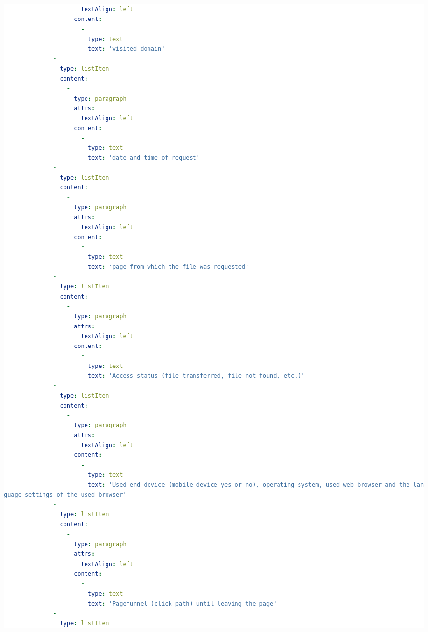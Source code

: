 ```yaml
                      textAlign: left
                    content:
                      -
                        type: text
                        text: 'visited domain'
              -
                type: listItem
                content:
                  -
                    type: paragraph
                    attrs:
                      textAlign: left
                    content:
                      -
                        type: text
                        text: 'date and time of request'
              -
                type: listItem
                content:
                  -
                    type: paragraph
                    attrs:
                      textAlign: left
                    content:
                      -
                        type: text
                        text: 'page from which the file was requested'
              -
                type: listItem
                content:
                  -
                    type: paragraph
                    attrs:
                      textAlign: left
                    content:
                      -
                        type: text
                        text: 'Access status (file transferred, file not found, etc.)'
              -
                type: listItem
                content:
                  -
                    type: paragraph
                    attrs:
                      textAlign: left
                    content:
                      -
                        type: text
                        text: 'Used end device (mobile device yes or no), operating system, used web browser and the language settings of the used browser'
              -
                type: listItem
                content:
                  -
                    type: paragraph
                    attrs:
                      textAlign: left
                    content:
                      -
                        type: text
                        text: 'Pagefunnel (click path) until leaving the page'
              -
                type: listItem
```